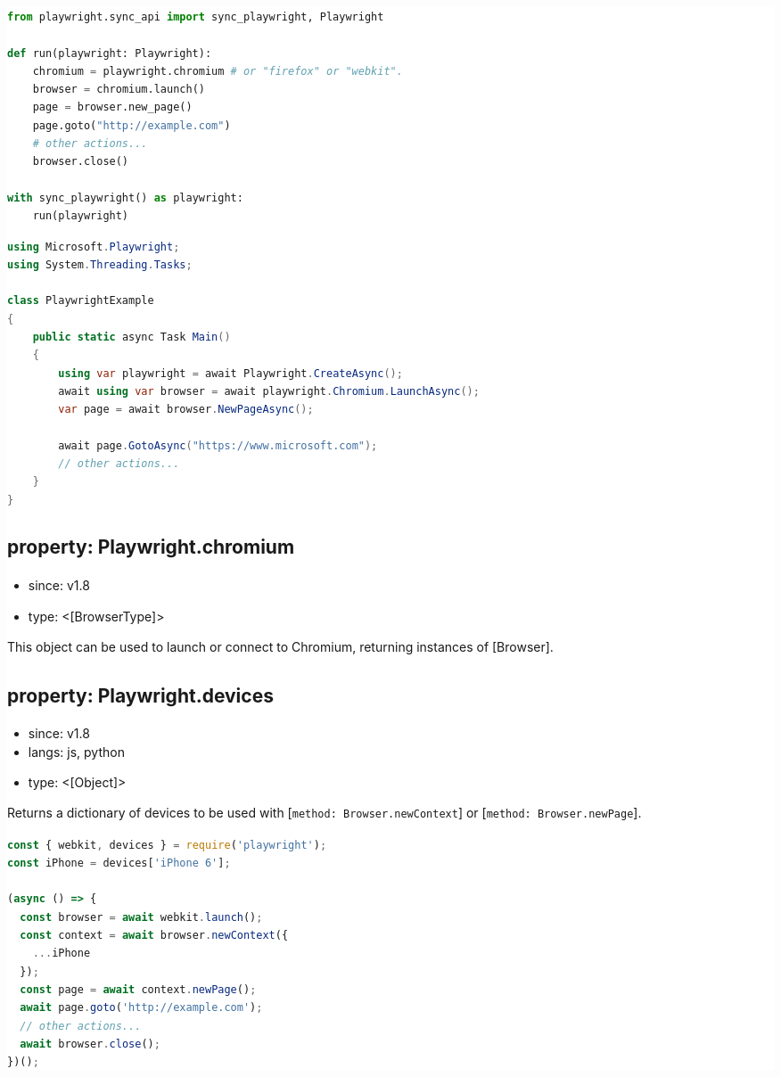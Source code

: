```python sync
from playwright.sync_api import sync_playwright, Playwright

def run(playwright: Playwright):
    chromium = playwright.chromium # or "firefox" or "webkit".
    browser = chromium.launch()
    page = browser.new_page()
    page.goto("http://example.com")
    # other actions...
    browser.close()

with sync_playwright() as playwright:
    run(playwright)
```

```csharp
using Microsoft.Playwright;
using System.Threading.Tasks;

class PlaywrightExample
{
    public static async Task Main()
    {
        using var playwright = await Playwright.CreateAsync();
        await using var browser = await playwright.Chromium.LaunchAsync();
        var page = await browser.NewPageAsync();

        await page.GotoAsync("https://www.microsoft.com");
        // other actions...
    }
}
```

## property: Playwright.chromium
* since: v1.8
- type: <[BrowserType]>

This object can be used to launch or connect to Chromium, returning instances of [Browser].

## property: Playwright.devices
* since: v1.8
* langs: js, python
- type: <[Object]>

Returns a dictionary of devices to be used with [`method: Browser.newContext`] or [`method: Browser.newPage`].

```js
const { webkit, devices } = require('playwright');
const iPhone = devices['iPhone 6'];

(async () => {
  const browser = await webkit.launch();
  const context = await browser.newContext({
    ...iPhone
  });
  const page = await context.newPage();
  await page.goto('http://example.com');
  // other actions...
  await browser.close();
})();
```
